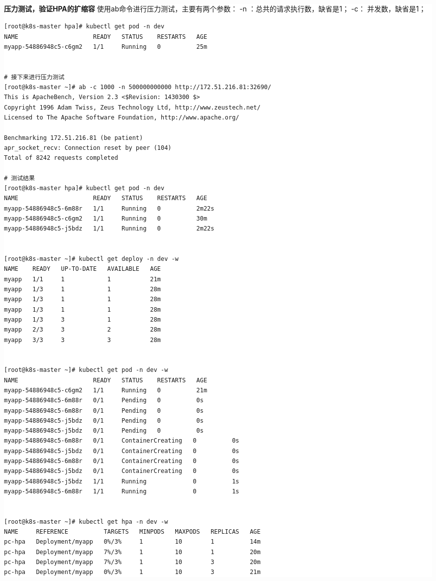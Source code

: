 

**压力测试，验证HPA的扩缩容**
使用ab命令进行压力测试，主要有两个参数：
-n ：总共的请求执行数，缺省是1；
-c： 并发数，缺省是1；

```shell
[root@k8s-master hpa]# kubectl get pod -n dev
NAME                     READY   STATUS    RESTARTS   AGE
myapp-54886948c5-c6gm2   1/1     Running   0          25m


# 接下来进行压力测试
[root@k8s-master ~]# ab -c 1000 -n 500000000000 http://172.51.216.81:32690/
This is ApacheBench, Version 2.3 <$Revision: 1430300 $>
Copyright 1996 Adam Twiss, Zeus Technology Ltd, http://www.zeustech.net/
Licensed to The Apache Software Foundation, http://www.apache.org/

Benchmarking 172.51.216.81 (be patient)
apr_socket_recv: Connection reset by peer (104)
Total of 8242 requests completed

# 测试结果
[root@k8s-master hpa]# kubectl get pod -n dev
NAME                     READY   STATUS    RESTARTS   AGE
myapp-54886948c5-6m88r   1/1     Running   0          2m22s
myapp-54886948c5-c6gm2   1/1     Running   0          30m
myapp-54886948c5-j5bdz   1/1     Running   0          2m22s


[root@k8s-master ~]# kubectl get deploy -n dev -w
NAME    READY   UP-TO-DATE   AVAILABLE   AGE
myapp   1/1     1            1           21m
myapp   1/3     1            1           28m
myapp   1/3     1            1           28m
myapp   1/3     1            1           28m
myapp   1/3     3            1           28m
myapp   2/3     3            2           28m
myapp   3/3     3            3           28m


[root@k8s-master ~]# kubectl get pod -n dev -w
NAME                     READY   STATUS    RESTARTS   AGE
myapp-54886948c5-c6gm2   1/1     Running   0          21m
myapp-54886948c5-6m88r   0/1     Pending   0          0s
myapp-54886948c5-6m88r   0/1     Pending   0          0s
myapp-54886948c5-j5bdz   0/1     Pending   0          0s
myapp-54886948c5-j5bdz   0/1     Pending   0          0s
myapp-54886948c5-6m88r   0/1     ContainerCreating   0          0s
myapp-54886948c5-j5bdz   0/1     ContainerCreating   0          0s
myapp-54886948c5-6m88r   0/1     ContainerCreating   0          0s
myapp-54886948c5-j5bdz   0/1     ContainerCreating   0          0s
myapp-54886948c5-j5bdz   1/1     Running             0          1s
myapp-54886948c5-6m88r   1/1     Running             0          1s


[root@k8s-master ~]# kubectl get hpa -n dev -w
NAME     REFERENCE          TARGETS   MINPODS   MAXPODS   REPLICAS   AGE
pc-hpa   Deployment/myapp   0%/3%     1         10        1          14m
pc-hpa   Deployment/myapp   7%/3%     1         10        1          20m
pc-hpa   Deployment/myapp   7%/3%     1         10        3          20m
pc-hpa   Deployment/myapp   0%/3%     1         10        3          21m
```
